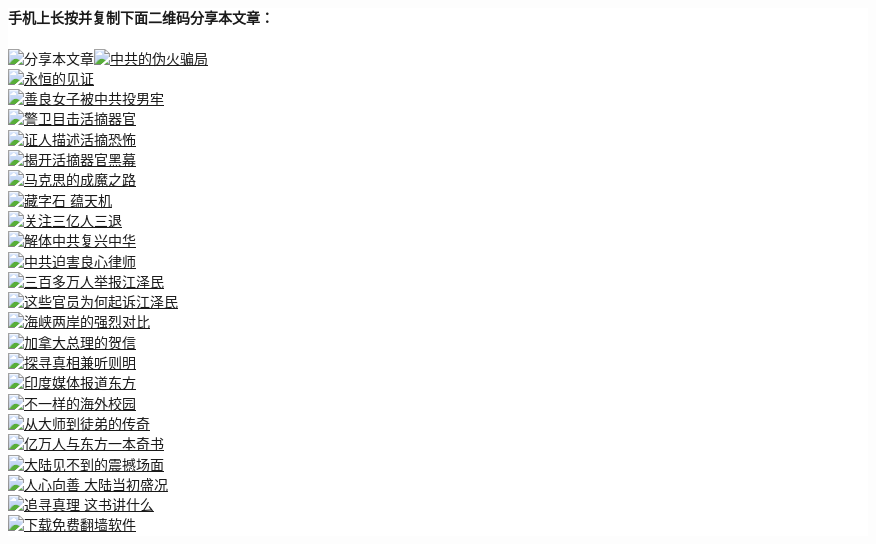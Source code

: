 <strong>手机上长按并复制下面二维码分享本文章：</strong><br><br><img src="https://quickchart.io/qr?size=256&text=https://github.com/1992513/djy/blob/master/gb/17/11/29/n9905595.md%231" title="分享本文章"></td><td VALIGN=TOP><a href="https://github.com/1992513/djy/blob/master/gb/16/1/21/n4622075.md?dfh#1" target="_blank"><img src="https://raw.githubusercontent.com/1992513/djy/master/gb/300/wei-f1.jpg" title="中共的伪火骗局"  alt="中共的伪火骗局"></a><br><a href="https://github.com/1992513/www/blob/master/README.md?dfh#9" target="_blank"><img src="https://raw.githubusercontent.com/1992513/djy/master/gb/300/yong-h.jpg" title="永恒的见证"  alt="永恒的见证"></a><br><a href="https://github.com/1992513/djy/blob/master/gb/13/9/29/n3974789.md?dfh#1" target="_blank"><img src="https://raw.githubusercontent.com/1992513/djy/master/gb/300/shang-lnz.jpg" title="善良女子被中共投男牢"  alt="善良女子被中共投男牢"></a><br><a href="https://github.com/1992513/djy/blob/master/gb/16/3/16/n4663449.md?dfh#1" target="_blank"><img src="https://raw.githubusercontent.com/1992513/djy/master/gb/300/huo-z3.jpg" title="警卫目击活摘器官"  alt="警卫目击活摘器官"></a><br><a href="https://github.com/1992513/djy/blob/master/gb/16/8/7/n8177641.md?dfh#1" target="_blank"><img src="https://raw.githubusercontent.com/1992513/djy/master/gb/300/huo-z4.jpg" title="证人描述活摘恐怖"  alt="证人描述活摘恐怖"></a><br><a href="https://github.com/1992513/djy/blob/master/gb/10/4/19/n2881569.md?dfh#1" target="_blank"><img src="https://raw.githubusercontent.com/1992513/djy/master/gb/300/huo-z1.jpg" title="揭开活摘器官黑幕"  alt="揭开活摘器官黑幕"></a><br><a href="https://github.com/1992513/djy/blob/master/gb/10/11/7/n3077476.md?dfh#1" target="_blank"><img src="https://raw.githubusercontent.com/1992513/djy/master/gb/300/ma-ks.jpg" title="马克思的成魔之路"  alt="马克思的成魔之路"></a><br><a href="https://github.com/1992513/djy/blob/master/gb/14/6/9/n4173977.md?dfh#1" target="_blank"><img src="https://raw.githubusercontent.com/1992513/djy/master/gb/300/chang-zs.jpg" title="藏字石 蕴天机"  alt="藏字石 蕴天机"></a><br><a href="https://github.com/1992513/djy/blob/master/gb/18/5/10/n10381511.md?dfh#1" target="_blank"><img src="https://raw.githubusercontent.com/1992513/djy/master/gb/300/st1.jpg" title="关注三亿人三退"  alt="关注三亿人三退"></a><br><a href="https://github.com/1992513/djy/blob/master/gb/18/3/21/n10237682.md?dfh#1" target="_blank"><img src="https://raw.githubusercontent.com/1992513/djy/master/gb/300/jie-t.jpg" title="解体中共复兴中华"  alt="解体中共复兴中华"></a><br><a href="https://github.com/1992513/djy/blob/master/gb/9/2/9/n2422991.md?dfh#1" target="_blank"><img src="https://raw.githubusercontent.com/1992513/djy/master/gb/300/gao-zs.jpg" title="中共迫害良心律师"  alt="中共迫害良心律师"></a><br><a href="https://github.com/1992513/djy/blob/master/gb/18/12/9/n10900044.md?dfh#1" target="_blank"><img src="https://raw.githubusercontent.com/1992513/djy/master/gb/300/sj1.jpg" title="三百多万人举报江泽民"  alt="三百多万人举报江泽民"></a><br><a href="https://github.com/1992513/djy/blob/master/gb/18/8/28/n10672014.md?dfh#1" target="_blank"><img src="https://raw.githubusercontent.com/1992513/djy/master/gb/300/sj2.jpg" title="这些官员为何起诉江泽民"  alt="这些官员为何起诉江泽民"></a><br><a href="https://github.com/1992513/djy/blob/master/gb/8/12/18/n2367165.md?dfh#1" target="_blank"><img src="https://raw.githubusercontent.com/1992513/djy/master/gb/300/liangan.jpg" title="海峡两岸的强烈对比"  alt="海峡两岸的强烈对比"></a><br><a href="https://github.com/1992513/djy/blob/master/gb/15/12/10/n4593139.md?dfh#1" target="_blank"><img src="https://raw.githubusercontent.com/1992513/djy/master/gb/300/jia-ndzl.jpg" title="加拿大总理的贺信"  alt="加拿大总理的贺信"></a><br><a href="https://github.com/1992513/djy/blob/master/gb/11/6/17/n3289382.md?dfh#1" target="_blank"><img src="https://raw.githubusercontent.com/1992513/djy/master/gb/300/xiao-wd.jpg" title="探寻真相兼听则明"  alt="探寻真相兼听则明"></a><br><a href="https://github.com/1992513/djy/blob/master/gb/18/10/27/n10812623.md?dfh#1" target="_blank"><img src="https://raw.githubusercontent.com/1992513/djy/master/gb/300/yindu.jpg" title="印度媒体报道东方"  alt="印度媒体报道东方"></a><br><a href="https://github.com/1992513/djy/blob/master/gb/18/6/9/n10469652.md?dfh#1" target="_blank"><img src="https://raw.githubusercontent.com/1992513/djy/master/gb/300/xie-j.jpg" title="不一样的海外校园"  alt="不一样的海外校园"></a><br><a href="https://github.com/1992513/djy/blob/master/gb/7/4/5/n1669415.md?dfh#1" target="_blank"><img src="https://raw.githubusercontent.com/1992513/djy/master/gb/300/li-up.jpg" title="从大师到徒弟的传奇"  alt="从大师到徒弟的传奇"></a><br><a href="https://github.com/1992513/djy/blob/master/gb/17/5/26/n9191512.md?dfh#1" target="_blank"><img src="https://raw.githubusercontent.com/1992513/djy/master/gb/300/zfl2.jpg" title="亿万人与东方一本奇书"  alt="亿万人与东方一本奇书"></a><br><a href="https://github.com/1992513/djy/blob/master/gb/13/11/27/n4020290.md?dfh#1" target="_blank"><img src="https://raw.githubusercontent.com/1992513/djy/master/gb/300/zhen-h.jpg" title="大陆见不到的震撼场面"  alt="大陆见不到的震撼场面"></a><br><a href="https://github.com/1992513/djy/blob/master/gb/15/7/17/n4482910.md?dfh#1" target="_blank"><img src="https://raw.githubusercontent.com/1992513/djy/master/gb/300/dalu-sk.jpg" title="人心向善 大陆当初盛况"  alt="人心向善 大陆当初盛况"></a><br><a href="https://github.com/1992513/djy/blob/master/gb/19/1/5/n10955468.md?dfh#1" target="_blank"><img src="https://raw.githubusercontent.com/1992513/djy/master/gb/300/zfl1.jpg" title="追寻真理 这书讲什么"  alt="追寻真理 这书讲什么"></a><br><a href="https://github.com/1992513/www/blob/master/README.md?dfh#1" target="_blank"><img src="https://raw.githubusercontent.com/1992513/djy/master/gb/300/fq1.jpg" title="下载免费翻墙软件"  alt="下载免费翻墙软件"></a><br></td></tr></table>
